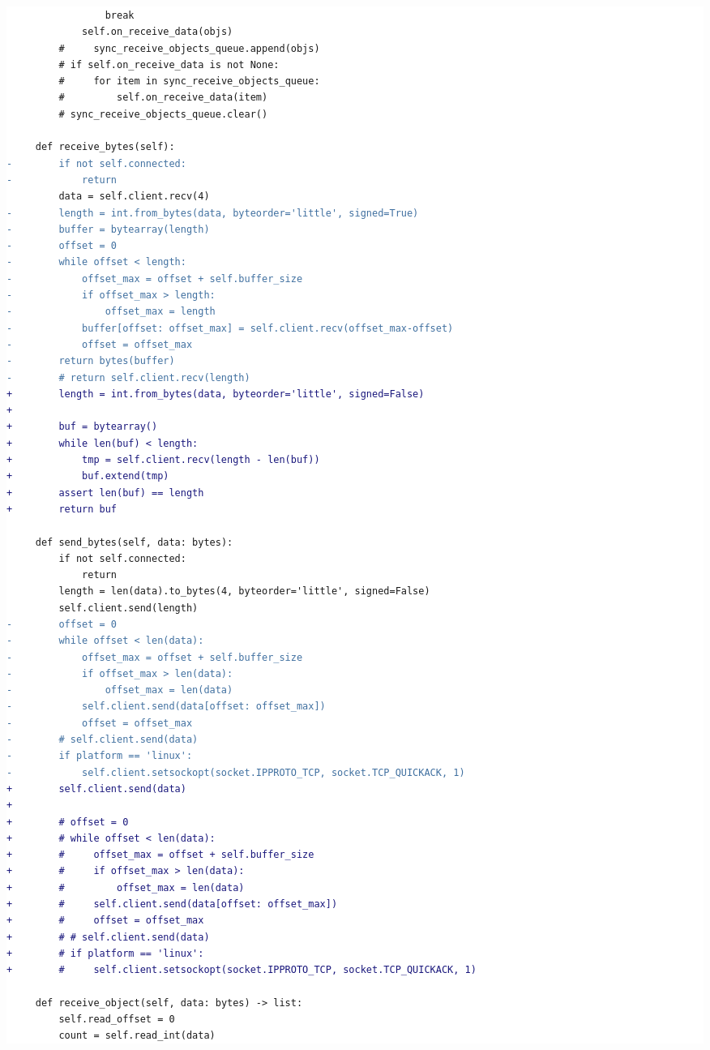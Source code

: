```diff
                 break
             self.on_receive_data(objs)
         #     sync_receive_objects_queue.append(objs)
         # if self.on_receive_data is not None:
         #     for item in sync_receive_objects_queue:
         #         self.on_receive_data(item)
         # sync_receive_objects_queue.clear()
 
     def receive_bytes(self):
-        if not self.connected:
-            return
         data = self.client.recv(4)
-        length = int.from_bytes(data, byteorder='little', signed=True)
-        buffer = bytearray(length)
-        offset = 0
-        while offset < length:
-            offset_max = offset + self.buffer_size
-            if offset_max > length:
-                offset_max = length
-            buffer[offset: offset_max] = self.client.recv(offset_max-offset)
-            offset = offset_max
-        return bytes(buffer)
-        # return self.client.recv(length)
+        length = int.from_bytes(data, byteorder='little', signed=False)
+
+        buf = bytearray()
+        while len(buf) < length:
+            tmp = self.client.recv(length - len(buf))
+            buf.extend(tmp)
+        assert len(buf) == length
+        return buf
 
     def send_bytes(self, data: bytes):
         if not self.connected:
             return
         length = len(data).to_bytes(4, byteorder='little', signed=False)
         self.client.send(length)
-        offset = 0
-        while offset < len(data):
-            offset_max = offset + self.buffer_size
-            if offset_max > len(data):
-                offset_max = len(data)
-            self.client.send(data[offset: offset_max])
-            offset = offset_max
-        # self.client.send(data)
-        if platform == 'linux':
-            self.client.setsockopt(socket.IPPROTO_TCP, socket.TCP_QUICKACK, 1)
+        self.client.send(data)
+
+        # offset = 0
+        # while offset < len(data):
+        #     offset_max = offset + self.buffer_size
+        #     if offset_max > len(data):
+        #         offset_max = len(data)
+        #     self.client.send(data[offset: offset_max])
+        #     offset = offset_max
+        # # self.client.send(data)
+        # if platform == 'linux':
+        #     self.client.setsockopt(socket.IPPROTO_TCP, socket.TCP_QUICKACK, 1)
 
     def receive_object(self, data: bytes) -> list:
         self.read_offset = 0
         count = self.read_int(data)
```